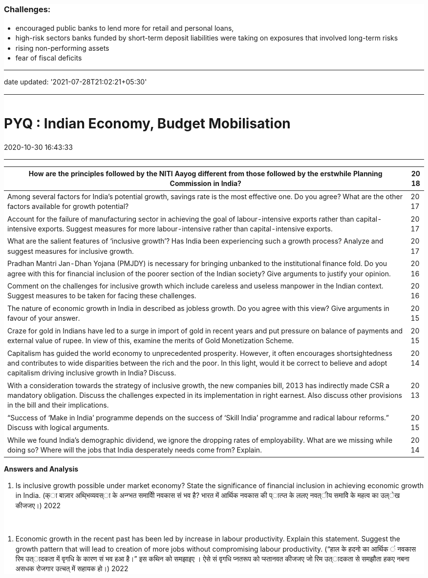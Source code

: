 ### Challenges:

- encouraged public banks to lend more for retail and personal loans,
- high-risk sectors banks funded by short-term deposit liabilities were taking on exposures that involved long-term risks
- rising non-performing assets
- fear of fiscal deficits

---

date updated: '2021-07-28T21:02:21+05:30'

---

# PYQ : Indian Economy, Budget Mobilisation

2020-10-30 16:43:33

---

| How are the   principles followed by the NITI Aayog different from those followed by the   erstwhile Planning Commission in India?                                                                                                                                                                           | 2018 |
| ------------------------------------------------------------------------------------------------------------------------------------------------------------------------------------------------------------------------------------------------------------------------------------------------------------ | ---- |
| Among several   factors for India’s potential growth, savings rate is the most effective one.   Do you agree? What are the other factors available for growth potential?                                                                                                                                     | 2017 |
| Account for the   failure of manufacturing sector in achieving the goal of labour-intensive   exports rather than capital-intensive exports. Suggest measures for more   labour-intensive rather than capital-intensive exports.                                                                             | 2017 |
| What are the   salient features of ‘inclusive growth’? Has India been experiencing such a   growth process? Analyze and suggest measures for inclusive growth.                                                                                                                                               | 2017 |
| Pradhan Mantri   Jan-Dhan Yojana (PMJDY) is necessary for bringing unbanked to the   institutional finance fold. Do you agree with this for financial inclusion of   the poorer section of the Indian society? Give arguments to justify your   opinion.                                                     | 2016 |
| Comment on the   challenges for inclusive growth which include careless and useless manpower   in the Indian context. Suggest measures to be taken for facing these      challenges.                                                                                                                         | 2016 |
| The nature of   economic growth in India in described as jobless growth. Do you agree with   this view? Give arguments in favour of your answer.                                                                                                                                                             | 2015 |
| Craze for gold in   Indians have led to a surge in import of gold in recent years and put   pressure on balance of payments and external value of rupee. In view of this,   examine the merits of Gold Monetization Scheme.                                                                                  | 2015 |
| Capitalism has   guided the world economy to unprecedented prosperity. However, it often   encourages shortsightedness and contributes to wide disparities between the   rich and the poor. In this light, would it be correct to believe and adopt   capitalism driving inclusive growth in India? Discuss. | 2014 |
| With a   consideration towards the strategy of inclusive growth, the new companies   bill, 2013 has indirectly made CSR a mandatory obligation. Discuss the   challenges expected in its implementation in right earnest. Also discuss   other provisions in the bill and their implications.                | 2013 |
| “Success of ‘Make   in India’ programme depends on the success of ‘Skill India’ programme and   radical labour reforms.” Discuss with logical arguments.                                                                                                                                                     | 2015 |
| While we found   India’s demographic dividend, we ignore the dropping rates of employability.   What are we missing while doing so? Where will the jobs that India   desperately needs come from? Explain.                                                                                                   | 2014 |

**Answers and Analysis**

1. Is inclusive growth possible under market economy? State the significance of financial inclusion in achieving economic growth in India. (क्ा बाज़ार अथि्भव्यवस्ा के अन्ग्भत समावेिी नवकास सं भव है? भारत में आर्थिक नवकास की प्ात्प्त के ललए नवत्ीय समावेि के महत्व का उल्ेख कीजजए।) 2022

```ad-Answer


```

1. Economic growth in the recent past has been led by increase in labour productivity. Explain
this statement. Suggest the growth pattern that will lead to creation of more jobs without
compromising labour productivity. (“हाल के हदनो का आर्थिक ं नवकास रिम उत्ादकता में वृगधि के कारण सं भव हआ है।” इस कथिन
को समझाइए । ऐसे सं वृगधि प्नतरूप को प्स्तानवत कीजजए जो रिम उत्ादकता से समझौता हकए नबना असधक रोजगार उत्चत् में सहायक हो।) 2022
